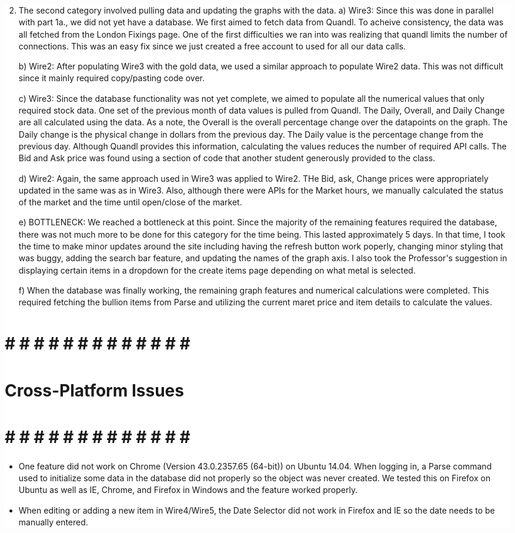 2) The second category involved pulling data and updating the graphs with the data.
	a) Wire3: Since this was done in parallel with part 1a., we did not yet have a database. We first aimed to fetch data from Quandl. To acheive consistency, the data was all fetched from the London Fixings page. One of the first difficulties we ran into was realizing that quandl limits the number of connections. This was an easy fix since we just created a free account to used for all our data calls.

	b) Wire2: After populating Wire3 with the gold data, we used a similar approach to populate Wire2 data. This was not difficult since it mainly required copy/pasting code over.

	c) Wire3: Since the database functionality was not yet complete, we aimed to populate all the numerical values that only required stock data. One set of the previous month of data values is pulled from Quandl. The Daily, Overall, and Daily Change are all calculated using the data. As a note, the Overall is the overall percentage change over the datapoints on the graph. The Daily change is the physical change in dollars from the previous day. The Daily value is the percentage change from the previous day. Although Quandl provides this information, calculating the values reduces the number of required API calls. The Bid and Ask price was found using a section of code that another student generously provided to the class. 

	d) Wire2: Again, the same approach used in Wire3 was applied to Wire2. THe Bid, ask, Change prices were appropriately updated in the same was as in Wire3. Also, although there were APIs for the Market hours, we manually calculated the status of the market and the time until open/close of the market.

	e) BOTTLENECK: We reached a bottleneck at this point. Since the majority of the remaining features required the database, there was not much more to be done for this category for the time being. This lasted approximately 5 days. In that time, I took the time to make minor updates around the site including having the refresh button work poperly, changing minor styling that was buggy, adding the search bar feature, and updating the names of the graph axis. I also took the Professor's suggestion in displaying certain items in a dropdown for the create items page depending on what metal is selected. 

	f) When the database was finally working, the remaining graph features and numerical calculations were completed. This required fetching the bullion items from Parse and utilizing the current maret price and item details to calculate the values. 




# # # # # # # # # # # # # # # 
#   Cross-Platform Issues   #
# # # # # # # # # # # # # # #
- One feature did not work on Chrome (Version 43.0.2357.65 (64-bit)) on Ubuntu 14.04. When logging in, a Parse command used to initialize some data in the database did not properly so the object was never created. We tested this on Firefox on Ubuntu as well as IE, Chrome, and Firefox in Windows and the feature worked properly.

- When editing or adding a new item in Wire4/Wire5, the Date Selector did not work in Firefox and IE so the date needs to be manually entered. 


